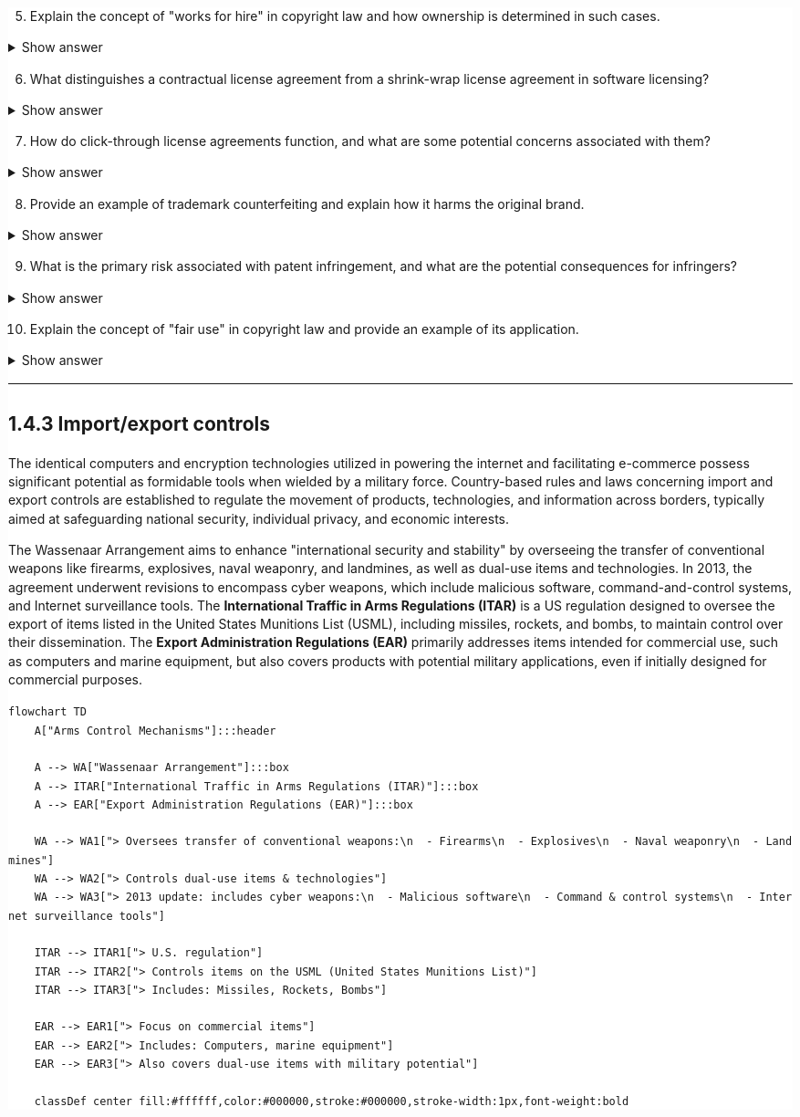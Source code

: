 5. Explain the concept of "works for hire" in copyright law and how ownership is determined in such cases.
<details><summary>Show answer</summary></details>

6. What distinguishes a contractual license agreement from a shrink-wrap license agreement in software licensing?
<details><summary>Show answer</summary></details>

7. How do click-through license agreements function, and what are some potential concerns associated with them?
<details><summary>Show answer</summary></details>

8. Provide an example of trademark counterfeiting and explain how it harms the original brand.
<details><summary>Show answer</summary></details>

9. What is the primary risk associated with patent infringement, and what are the potential consequences for infringers?
<details><summary>Show answer</summary></details>

10. Explain the concept of "fair use" in copyright law and provide an example of its application.
<details><summary>Show answer</summary></details>

---

## 1.4.3 Import/export controls ##

The identical computers and encryption technologies utilized in powering the internet and facilitating e-commerce possess significant potential as formidable tools when wielded by a military force. Country-based rules and laws concerning import and export controls are established to regulate the movement of products, technologies, and information across borders, typically aimed at safeguarding national security, individual privacy, and economic interests.

The Wassenaar Arrangement aims to enhance "international security and stability" by overseeing the transfer of conventional weapons like firearms, explosives, naval weaponry, and landmines, as well as dual-use items and technologies. In 2013, the agreement underwent revisions to encompass cyber weapons, which include malicious software, command-and-control systems, and Internet surveillance tools.
The **International Traffic in Arms Regulations (ITAR)** is a US regulation designed to oversee the export of items listed in the United States Munitions List (USML), including missiles, rockets, and bombs, to maintain control over their dissemination.
The **Export Administration Regulations (EAR)** primarily addresses items intended for commercial use, such as computers and marine equipment, but also covers products with potential military applications, even if initially designed for commercial purposes.

```mermaid 
flowchart TD
    A["Arms Control Mechanisms"]:::header

    A --> WA["Wassenaar Arrangement"]:::box
    A --> ITAR["International Traffic in Arms Regulations (ITAR)"]:::box
    A --> EAR["Export Administration Regulations (EAR)"]:::box

    WA --> WA1["> Oversees transfer of conventional weapons:\n  - Firearms\n  - Explosives\n  - Naval weaponry\n  - Landmines"]
    WA --> WA2["> Controls dual-use items & technologies"]
    WA --> WA3["> 2013 update: includes cyber weapons:\n  - Malicious software\n  - Command & control systems\n  - Internet surveillance tools"]

    ITAR --> ITAR1["> U.S. regulation"]
    ITAR --> ITAR2["> Controls items on the USML (United States Munitions List)"]
    ITAR --> ITAR3["> Includes: Missiles, Rockets, Bombs"]

    EAR --> EAR1["> Focus on commercial items"]
    EAR --> EAR2["> Includes: Computers, marine equipment"]
    EAR --> EAR3["> Also covers dual-use items with military potential"]

    classDef center fill:#ffffff,color:#000000,stroke:#000000,stroke-width:1px,font-weight:bold
```
